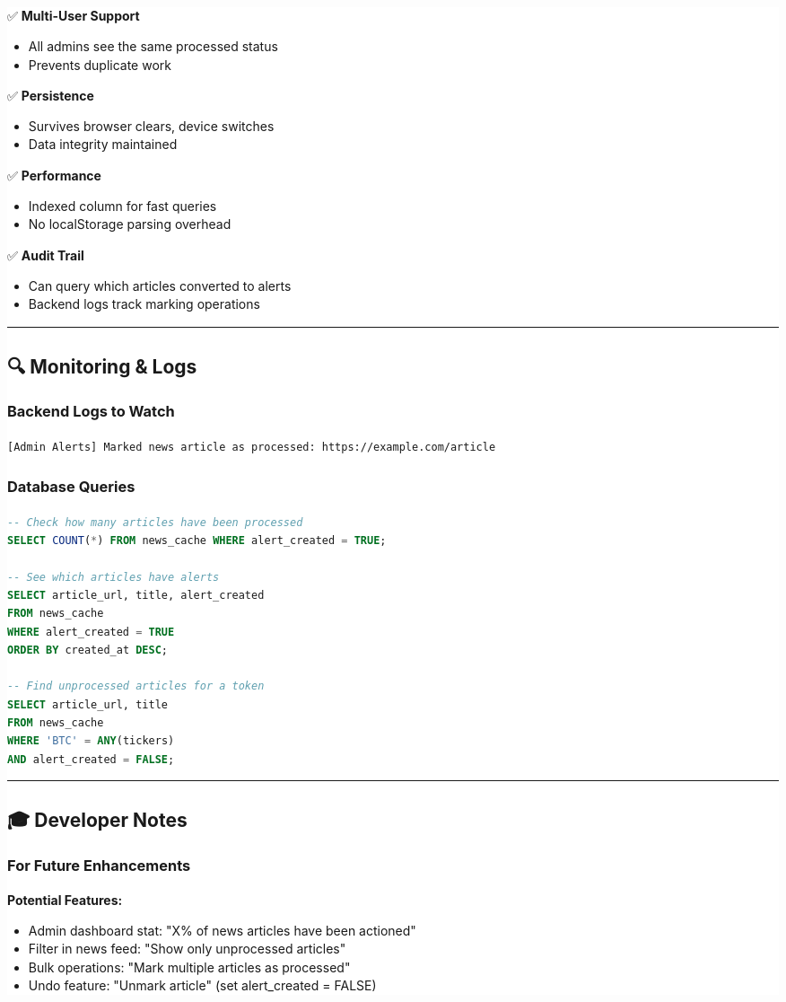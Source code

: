 ✅ **Multi-User Support**
- All admins see the same processed status
- Prevents duplicate work

✅ **Persistence**
- Survives browser clears, device switches
- Data integrity maintained

✅ **Performance**
- Indexed column for fast queries
- No localStorage parsing overhead

✅ **Audit Trail**
- Can query which articles converted to alerts
- Backend logs track marking operations

---

## 🔍 Monitoring & Logs

### Backend Logs to Watch
```
[Admin Alerts] Marked news article as processed: https://example.com/article
```

### Database Queries
```sql
-- Check how many articles have been processed
SELECT COUNT(*) FROM news_cache WHERE alert_created = TRUE;

-- See which articles have alerts
SELECT article_url, title, alert_created 
FROM news_cache 
WHERE alert_created = TRUE 
ORDER BY created_at DESC;

-- Find unprocessed articles for a token
SELECT article_url, title 
FROM news_cache 
WHERE 'BTC' = ANY(tickers) 
AND alert_created = FALSE;
```

---

## 🎓 Developer Notes

### For Future Enhancements

**Potential Features:**
- Admin dashboard stat: "X% of news articles have been actioned"
- Filter in news feed: "Show only unprocessed articles"
- Bulk operations: "Mark multiple articles as processed"
- Undo feature: "Unmark article" (set alert_created = FALSE)
